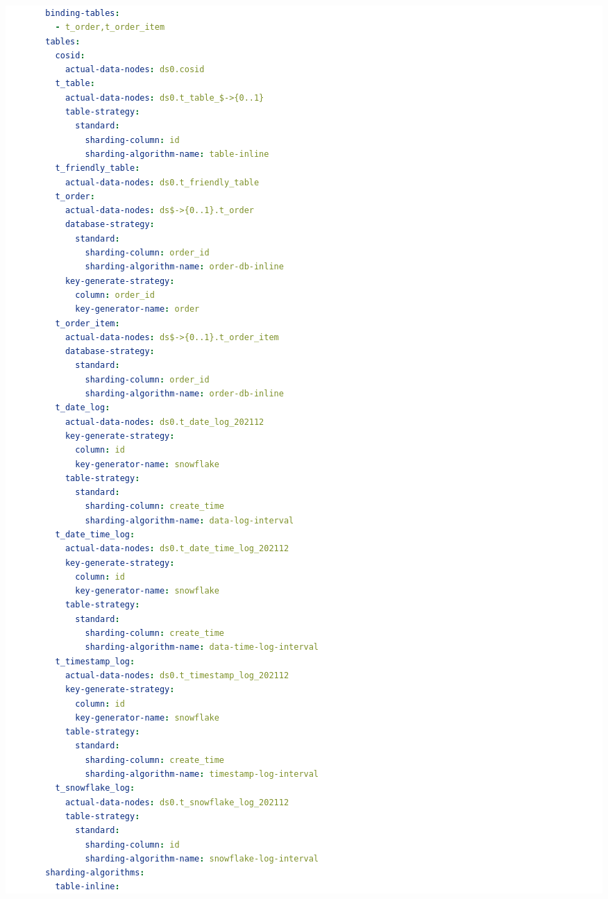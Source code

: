 ```yaml
        binding-tables:
          - t_order,t_order_item
        tables:
          cosid:
            actual-data-nodes: ds0.cosid
          t_table:
            actual-data-nodes: ds0.t_table_$->{0..1}
            table-strategy:
              standard:
                sharding-column: id
                sharding-algorithm-name: table-inline
          t_friendly_table:
            actual-data-nodes: ds0.t_friendly_table
          t_order:
            actual-data-nodes: ds$->{0..1}.t_order
            database-strategy:
              standard:
                sharding-column: order_id
                sharding-algorithm-name: order-db-inline
            key-generate-strategy:
              column: order_id
              key-generator-name: order
          t_order_item:
            actual-data-nodes: ds$->{0..1}.t_order_item
            database-strategy:
              standard:
                sharding-column: order_id
                sharding-algorithm-name: order-db-inline
          t_date_log:
            actual-data-nodes: ds0.t_date_log_202112
            key-generate-strategy:
              column: id
              key-generator-name: snowflake
            table-strategy:
              standard:
                sharding-column: create_time
                sharding-algorithm-name: data-log-interval
          t_date_time_log:
            actual-data-nodes: ds0.t_date_time_log_202112
            key-generate-strategy:
              column: id
              key-generator-name: snowflake
            table-strategy:
              standard:
                sharding-column: create_time
                sharding-algorithm-name: data-time-log-interval
          t_timestamp_log:
            actual-data-nodes: ds0.t_timestamp_log_202112
            key-generate-strategy:
              column: id
              key-generator-name: snowflake
            table-strategy:
              standard:
                sharding-column: create_time
                sharding-algorithm-name: timestamp-log-interval
          t_snowflake_log:
            actual-data-nodes: ds0.t_snowflake_log_202112
            table-strategy:
              standard:
                sharding-column: id
                sharding-algorithm-name: snowflake-log-interval
        sharding-algorithms:
          table-inline:
```